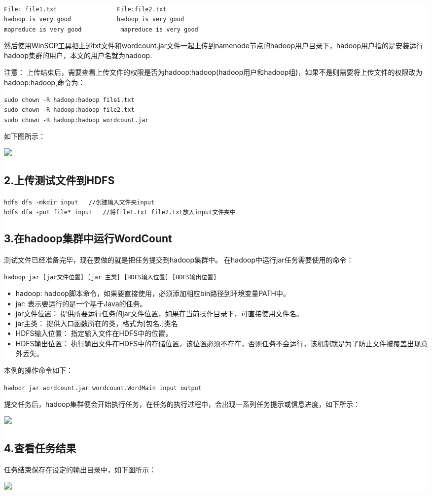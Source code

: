 ```
File: file1.txt					File:file2.txt
hadoop is very good				hadoop is very good
mapreduce is very good			 mapreduce is very good
```
然后使用WinSCP工具把上述txt文件和wordcount.jar文件一起上传到namenode节点的hadoop用户目录下，hadoop用户指的是安装运行hadoop集群的用户，本文的用户名就为hadoop.

注意：
上传结束后，需要查看上传文件的权限是否为hadoop:hadoop(hadoop用户和hadoop组)，如果不是则需要将上传文件的权限改为hadoop:hadoop,命令为：
```
sudo chown -R hadoop:hadoop file1.txt
sudo chown -R hadoop:hadoop file2.txt
sudo chown -R hadoop:hadoop wordcount.jar
```
如下图所示：

![](http://i.imgur.com/qlFHGQP.png)

## 2.上传测试文件到HDFS

```
hdfs dfs -mkdir input	//创建输入文件夹input
hdfs dfa -put file* input	//将file1.txt file2.txt放入input文件夹中
```

## 3.在hadoop集群中运行WordCount

测试文件已经准备完毕，现在要做的就是把任务提交到hadoop集群中。
在hadoop中运行jar任务需要使用的命令：
```
hadoop jar [jar文件位置] [jar 主类] [HDFS输入位置] [HDFS输出位置]
```
- hadoop: hadoop脚本命令，如果要直接使用，必须添加相应bin路径到环境变量PATH中。
- jar: 表示要运行的是一个基于Java的任务。
- jar文件位置： 提供所要运行任务的jar文件位置，如果在当前操作目录下，可直接使用文件名。
- jar主类： 提供入口函数所在的类，格式为[包名.]类名
- HDFS输入位置： 指定输入文件在HDFS中的位置。
- HDFS输出位置： 执行输出文件在HDFS中的存储位置，该位置必须不存在，否则任务不会运行，该机制就是为了防止文件被覆盖出现意外丢失。

本例的操作命令如下：
```
hadoor jar wordcount.jar wordcount.WordMain input output
```

提交任务后，hadoop集群便会开始执行任务，在任务的执行过程中，会出现一系列任务提示或信息进度，如下所示：

![](http://i.imgur.com/IaQSzgL.png)

## 4.查看任务结果

任务结束保存在设定的输出目录中，如下图所示：

![](http://i.imgur.com/3MBdhW4.png)
